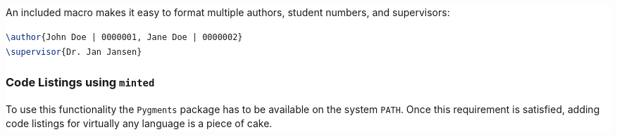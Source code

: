 An included macro makes it easy to format multiple authors, student numbers,
and supervisors:

```latex
\author{John Doe | 0000001, Jane Doe | 0000002}
\supervisor{Dr. Jan Jansen}
```

### Code Listings using `minted`

To use this functionality the `Pygments` package has to be available on
the system `PATH`. Once this requirement is satisfied, adding code listings
for virtually any language is a piece of cake.
